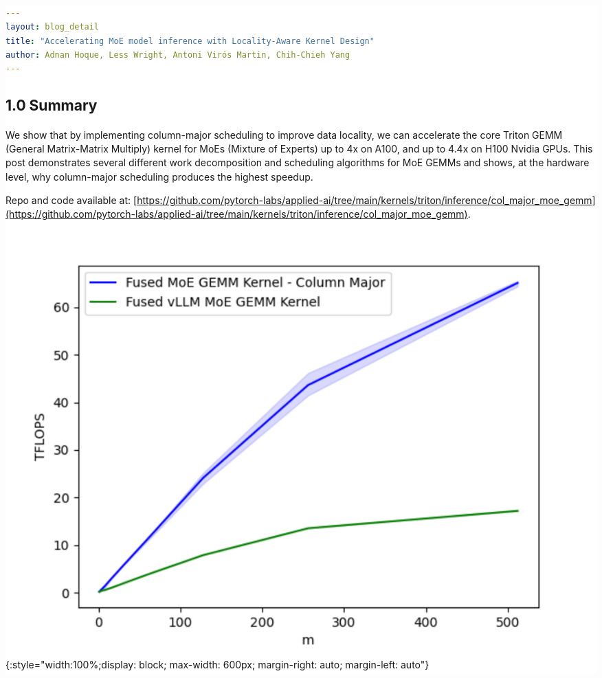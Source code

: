 ```yaml
---
layout: blog_detail
title: "Accelerating MoE model inference with Locality-Aware Kernel Design"
author: Adnan Hoque, Less Wright, Antoni Virós Martin, Chih-Chieh Yang
---
```


## 1.0 Summary

We show that by implementing column-major scheduling to improve data locality, we can accelerate the core Triton GEMM (General Matrix-Matrix Multiply) kernel for MoEs (Mixture of Experts) up to 4x on A100, and up to 4.4x on H100 Nvidia GPUs. This post demonstrates several different work decomposition and scheduling algorithms for MoE GEMMs and shows, at the hardware level, why column-major scheduling produces the highest speedup.

Repo and code available at: [https://github.com/pytorch-labs/applied-ai/tree/main/kernels/triton/inference/col_major_moe_gemm](https://github.com/pytorch-labs/applied-ai/tree/main/kernels/triton/inference/col_major_moe_gemm).


![Figure 1A. Optimized Fused MoE GEMM Kernel TFLOPs on A100 for varying Batch Sizes M](/assets/images/accelerating-moe-model/fig-7.png){:style="width:100%;display: block; max-width: 600px; margin-right: auto; margin-left: auto"}
